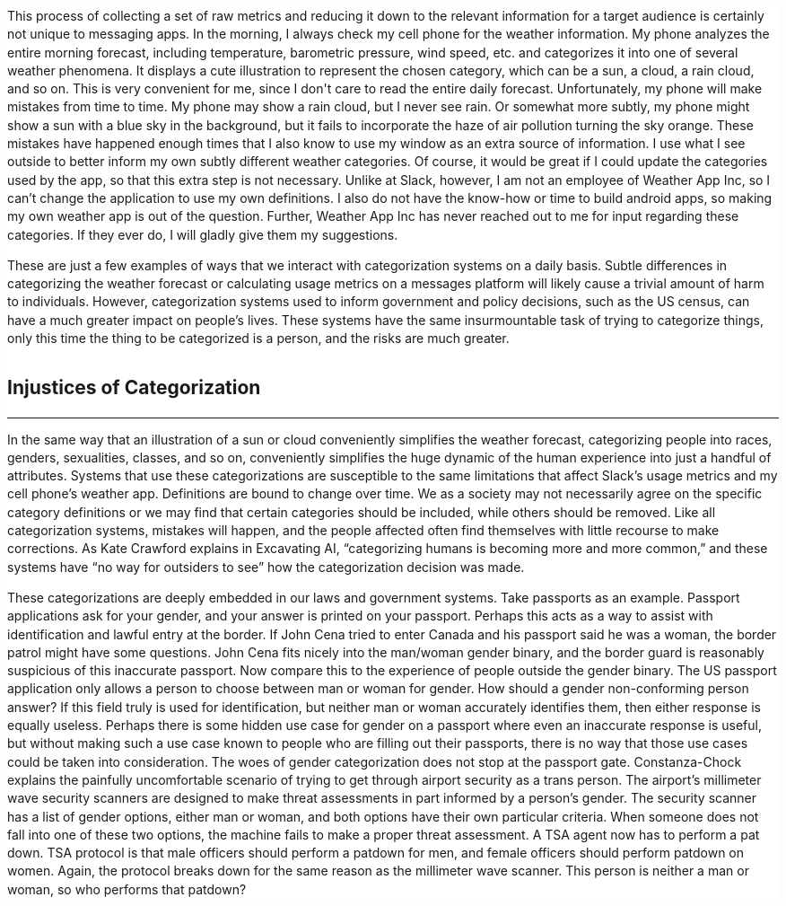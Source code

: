 This process of collecting a set of raw metrics and reducing it down to the relevant information for a target audience is certainly not unique to messaging apps. In the morning, I always check my cell phone for the weather information. My phone analyzes the entire morning forecast, including temperature, barometric pressure, wind speed, etc. and categorizes it into one of several weather phenomena. It displays a cute illustration to represent the chosen category, which can be a sun, a cloud,  a rain cloud, and so on. This is very convenient for me, since I don't care to read the entire daily forecast.
Unfortunately, my phone will make mistakes from time to time. My phone may show a rain cloud, but I never see rain. Or somewhat more subtly, my phone might show a sun with a blue sky in the background, but it fails to incorporate the haze of air pollution turning the sky orange. These mistakes have happened enough times that I also know to use my window as an extra source of information. I use what I see outside to better inform my own subtly different weather categories. Of course, it would be great if I could update the categories used by the app, so that this extra step is not necessary. Unlike at Slack, however, I am not an employee of Weather App Inc, so I can’t change the application to use my own definitions. I also do not have the know-how or time to build android apps, so making my own weather app is out of the question. Further, Weather App Inc has never reached out to me for input regarding these categories. If they ever do, I will gladly give them my suggestions.

These are just a few examples of ways that we interact with categorization systems on a daily basis. Subtle differences in categorizing the weather forecast or calculating usage metrics on a messages platform will likely cause a trivial amount of harm to individuals. However, categorization systems used to inform government and policy decisions, such as the US census, can have a much greater impact on people’s lives. These systems have the same insurmountable task of trying to categorize things, only this time the thing to be categorized is a person, and the risks are much greater.

## Injustices of Categorization

---

In the same way that an illustration of a sun or cloud conveniently simplifies the weather forecast, categorizing people into races, genders, sexualities, classes, and so on, conveniently simplifies the huge dynamic of the human experience into just a handful of attributes. Systems that use these categorizations are susceptible to the same limitations that affect Slack’s usage metrics and my cell phone’s weather app. Definitions are bound to change over time. We as a society may not necessarily agree on the specific category definitions or we may find that certain categories should be included, while others should be removed. Like all categorization systems, mistakes will happen, and the people affected often find themselves with little recourse to make corrections. As Kate Crawford explains in Excavating AI, “categorizing humans is becoming more and more common,” and these systems have “no way for outsiders to see” how the categorization decision was made.

These categorizations are deeply embedded in our laws and government systems. Take passports as an example. Passport applications ask for your gender, and your answer is printed on your passport. Perhaps this acts as a way to assist with identification and lawful entry at the border. If John Cena tried to enter Canada and his passport said he was a woman, the border patrol might have some questions. John Cena fits nicely into the man/woman gender binary, and the border guard is reasonably suspicious of this inaccurate passport.
Now compare this to the experience of people outside the gender binary. The US passport application only allows a person to choose between man or woman for gender. How should a gender non-conforming person answer? If this field truly is used for identification, but neither man or woman accurately identifies them, then either response is equally useless. Perhaps there is some hidden use case for gender on a passport where even an inaccurate response is useful, but without making such a use case known to people who are filling out their passports, there is no way that those use cases could be taken into consideration.
The woes of gender categorization does not stop at the passport gate. Constanza-Chock explains the painfully uncomfortable scenario of trying to get through airport security as a trans person. The airport’s millimeter wave security scanners are designed to make threat assessments in part informed by a person’s gender. The security scanner has a list of gender options, either man or woman, and both options have their own particular criteria. When someone does not fall into one of these two options, the machine fails to make a proper threat assessment. A TSA agent now has to perform a pat down. TSA protocol is that male officers should perform a patdown for men, and female officers should perform patdown on women. Again, the protocol breaks down for the same reason as the millimeter wave scanner. This person is neither a man or woman, so who performs that patdown?